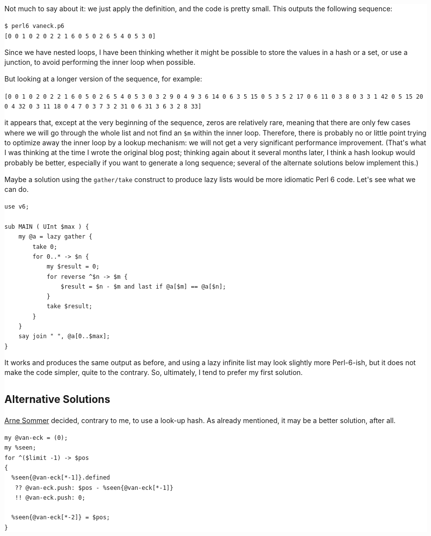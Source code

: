 Not much to say about it: we just apply the definition, and the code is pretty small. This outputs the following sequence:

    $ perl6 vaneck.p6
    [0 0 1 0 2 0 2 2 1 6 0 5 0 2 6 5 4 0 5 3 0]

Since we have nested loops, I have been thinking whether it might be possible to store the values in a hash or a set, or use a junction, to avoid performing the inner loop when possible.

But looking at a longer version of the sequence, for example:

    [0 0 1 0 2 0 2 2 1 6 0 5 0 2 6 5 4 0 5 3 0 3 2 9 0 4 9 3 6 14 0 6 3 5 15 0 5 3 5 2 17 0 6 11 0 3 8 0 3 3 1 42 0 5 15 20 0 4 32 0 3 11 18 0 4 7 0 3 7 3 2 31 0 6 31 3 6 3 2 8 33]

it appears that, except at the very beginning of the sequence, zeros are relatively rare, meaning that there are only few cases where we will go through the whole list and not find an `$m` within the inner loop. Therefore, there is probably no or little point trying to optimize away the inner loop by a lookup mechanism: we will not get a very significant performance improvement. (That's what I was thinking at the time I wrote the original blog post; thinking again about it several months later,  I think a hash lookup would probably be better, especially if you want to generate a long sequence;  several of the alternate solutions below implement this.)

Maybe a solution using the `gather/take` construct to produce lazy lists would be more idiomatic Perl 6 code. Let's see what we can do.

``` Perl6
use v6;

sub MAIN ( UInt $max ) {
    my @a = lazy gather {
        take 0;
        for 0..* -> $n {
            my $result = 0;
            for reverse ^$n -> $m {
                $result = $n - $m and last if @a[$m] == @a[$n];
            }
            take $result;
        }
    }
    say join " ", @a[0..$max];
}
```

It works and produces the same output as before, and using a lazy infinite list may look slightly more Perl-6-ish, but it does not make the code simpler, quite to the contrary. So, ultimately, I tend to prefer my first solution.

## Alternative Solutions

[Arne Sommer](https://github.com/manwar/perlweeklychallenge-club/blob/master/challenge-014/arne-sommer/perl6/ch-1.p6) decided, contrary to me, to use a look-up hash. As already mentioned, it may be a better solution, after all.

``` Perl6
my @van-eck = (0);
my %seen;
for ^($limit -1) -> $pos
{
  %seen{@van-eck[*-1]}.defined
   ?? @van-eck.push: $pos - %seen{@van-eck[*-1]}
   !! @van-eck.push: 0;

  %seen{@van-eck[*-2]} = $pos;
}
```
